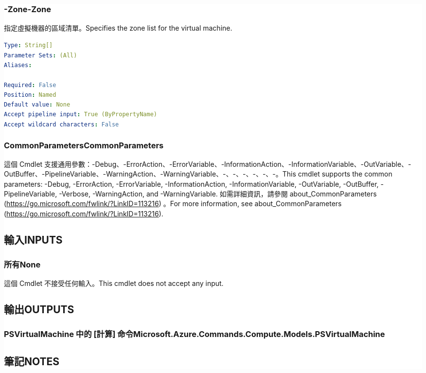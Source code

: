 ### <span data-ttu-id="a535e-139">-Zone</span><span class="sxs-lookup"><span data-stu-id="a535e-139">-Zone</span></span>
<span data-ttu-id="a535e-140">指定虛擬機器的區域清單。</span><span class="sxs-lookup"><span data-stu-id="a535e-140">Specifies the zone list for the virtual machine.</span></span>

```yaml
Type: String[]
Parameter Sets: (All)
Aliases: 

Required: False
Position: Named
Default value: None
Accept pipeline input: True (ByPropertyName)
Accept wildcard characters: False
```

### <span data-ttu-id="a535e-141">CommonParameters</span><span class="sxs-lookup"><span data-stu-id="a535e-141">CommonParameters</span></span>
<span data-ttu-id="a535e-142">這個 Cmdlet 支援通用參數：-Debug、-ErrorAction、-ErrorVariable、-InformationAction、-InformationVariable、-OutVariable、-OutBuffer、-PipelineVariable、-WarningAction、-WarningVariable、-、-、-、-、-、-。</span><span class="sxs-lookup"><span data-stu-id="a535e-142">This cmdlet supports the common parameters: -Debug, -ErrorAction, -ErrorVariable, -InformationAction, -InformationVariable, -OutVariable, -OutBuffer, -PipelineVariable, -Verbose, -WarningAction, and -WarningVariable.</span></span> <span data-ttu-id="a535e-143">如需詳細資訊，請參閱 about_CommonParameters (https://go.microsoft.com/fwlink/?LinkID=113216) 。</span><span class="sxs-lookup"><span data-stu-id="a535e-143">For more information, see about_CommonParameters (https://go.microsoft.com/fwlink/?LinkID=113216).</span></span>

## <span data-ttu-id="a535e-144">輸入</span><span class="sxs-lookup"><span data-stu-id="a535e-144">INPUTS</span></span>

### <span data-ttu-id="a535e-145">所有</span><span class="sxs-lookup"><span data-stu-id="a535e-145">None</span></span>
<span data-ttu-id="a535e-146">這個 Cmdlet 不接受任何輸入。</span><span class="sxs-lookup"><span data-stu-id="a535e-146">This cmdlet does not accept any input.</span></span>

## <span data-ttu-id="a535e-147">輸出</span><span class="sxs-lookup"><span data-stu-id="a535e-147">OUTPUTS</span></span>

### <span data-ttu-id="a535e-148">PSVirtualMachine 中的 [計算] 命令</span><span class="sxs-lookup"><span data-stu-id="a535e-148">Microsoft.Azure.Commands.Compute.Models.PSVirtualMachine</span></span>

## <span data-ttu-id="a535e-149">筆記</span><span class="sxs-lookup"><span data-stu-id="a535e-149">NOTES</span></span>
